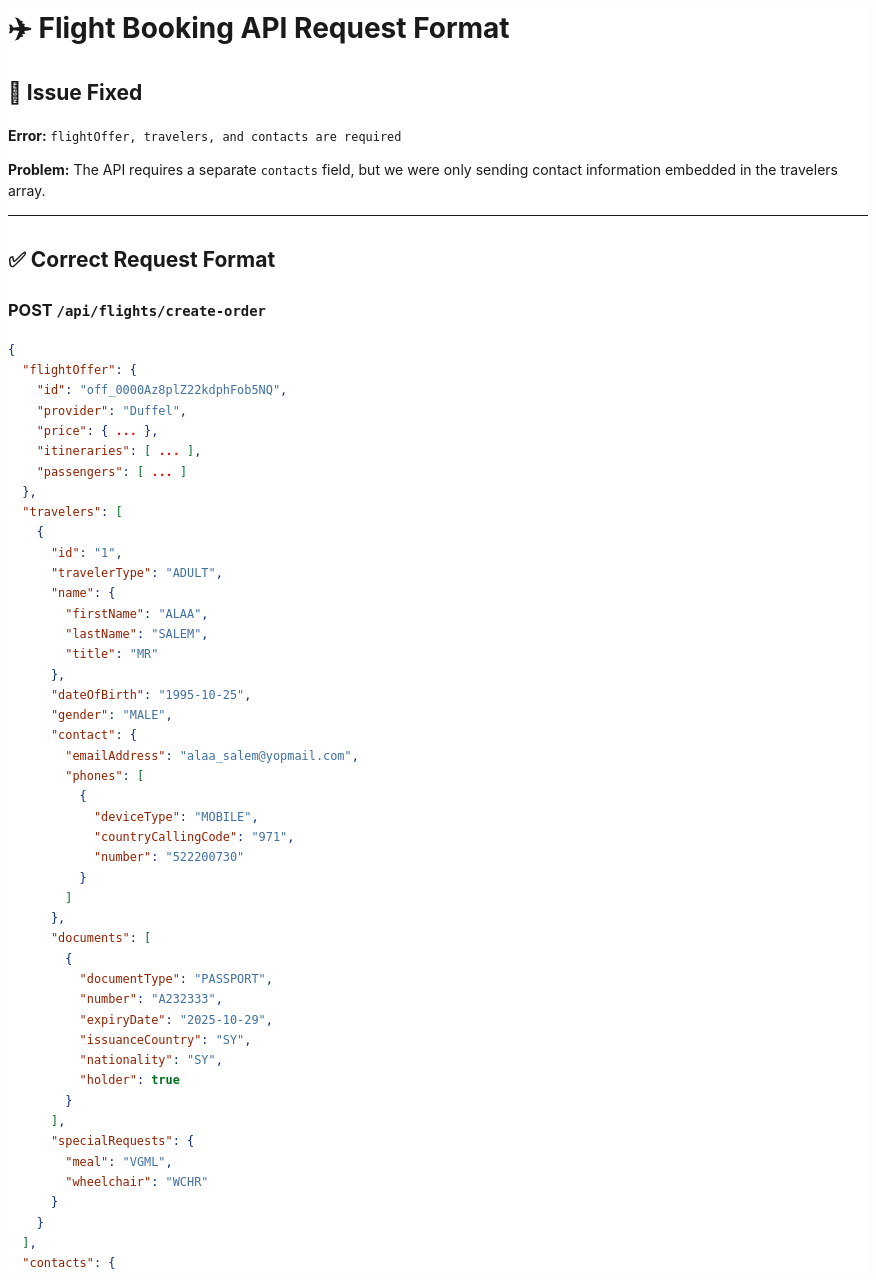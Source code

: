 # ✈️ Flight Booking API Request Format

## 🐛 Issue Fixed

**Error:** `flightOffer, travelers, and contacts are required`

**Problem:** The API requires a separate `contacts` field, but we were only sending contact information embedded in the travelers array.

---

## ✅ Correct Request Format

### POST `/api/flights/create-order`

```json
{
  "flightOffer": {
    "id": "off_0000Az8plZ22kdphFob5NQ",
    "provider": "Duffel",
    "price": { ... },
    "itineraries": [ ... ],
    "passengers": [ ... ]
  },
  "travelers": [
    {
      "id": "1",
      "travelerType": "ADULT",
      "name": {
        "firstName": "ALAA",
        "lastName": "SALEM",
        "title": "MR"
      },
      "dateOfBirth": "1995-10-25",
      "gender": "MALE",
      "contact": {
        "emailAddress": "alaa_salem@yopmail.com",
        "phones": [
          {
            "deviceType": "MOBILE",
            "countryCallingCode": "971",
            "number": "522200730"
          }
        ]
      },
      "documents": [
        {
          "documentType": "PASSPORT",
          "number": "A232333",
          "expiryDate": "2025-10-29",
          "issuanceCountry": "SY",
          "nationality": "SY",
          "holder": true
        }
      ],
      "specialRequests": {
        "meal": "VGML",
        "wheelchair": "WCHR"
      }
    }
  ],
  "contacts": {
```